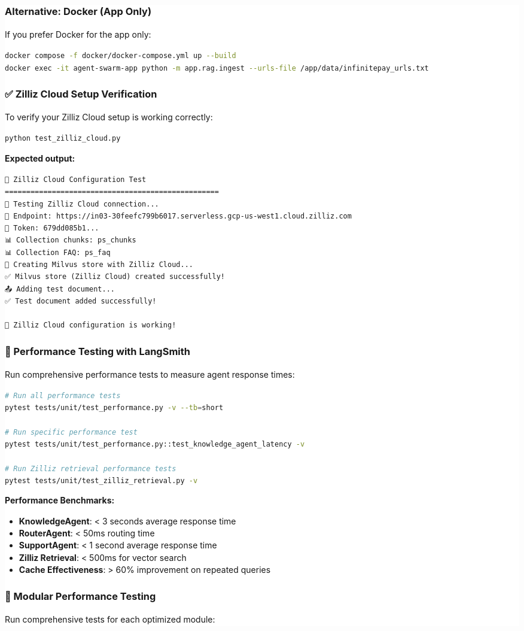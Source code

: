 ### Alternative: Docker (App Only)
If you prefer Docker for the app only:
```bash
docker compose -f docker/docker-compose.yml up --build
docker exec -it agent-swarm-app python -m app.rag.ingest --urls-file /app/data/infinitepay_urls.txt
```

### ✅ Zilliz Cloud Setup Verification
To verify your Zilliz Cloud setup is working correctly:
```bash
python test_zilliz_cloud.py
```

**Expected output:**
```
🚀 Zilliz Cloud Configuration Test
==================================================
🧪 Testing Zilliz Cloud connection...
📍 Endpoint: https://in03-30feefc799b6017.serverless.gcp-us-west1.cloud.zilliz.com
🔑 Token: 679dd085b1...
📊 Collection chunks: ps_chunks
📊 Collection FAQ: ps_faq
🔌 Creating Milvus store with Zilliz Cloud...
✅ Milvus store (Zilliz Cloud) created successfully!
📤 Adding test document...
✅ Test document added successfully!

🎉 Zilliz Cloud configuration is working!
```

### 🧪 Performance Testing with LangSmith
Run comprehensive performance tests to measure agent response times:
```bash
# Run all performance tests
pytest tests/unit/test_performance.py -v --tb=short

# Run specific performance test
pytest tests/unit/test_performance.py::test_knowledge_agent_latency -v

# Run Zilliz retrieval performance tests
pytest tests/unit/test_zilliz_retrieval.py -v
```

**Performance Benchmarks:**
- **KnowledgeAgent**: < 3 seconds average response time
- **RouterAgent**: < 50ms routing time
- **SupportAgent**: < 1 second average response time
- **Zilliz Retrieval**: < 500ms for vector search
- **Cache Effectiveness**: > 60% improvement on repeated queries

### 🧪 Modular Performance Testing

Run comprehensive tests for each optimized module:
